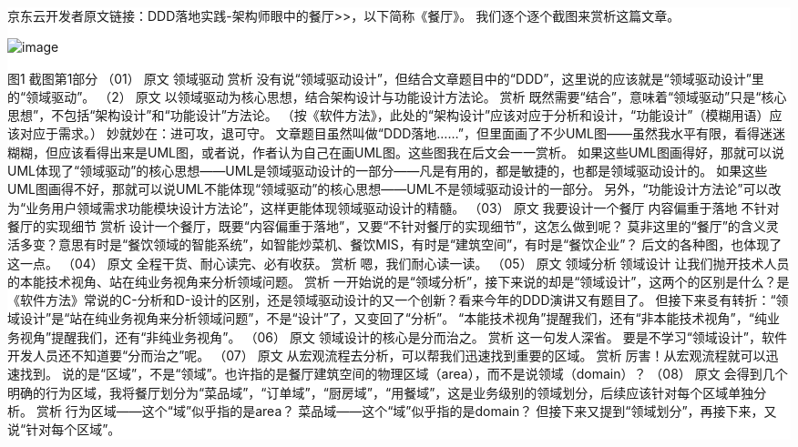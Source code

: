 京东云开发者原文链接：DDD落地实践-架构师眼中的餐厅>>，以下简称《餐厅》。
我们逐个逐个截图来赏析这篇文章。

<img width="1080" height="1355" alt="image" src="https://github.com/user-attachments/assets/86225bd0-0f81-427d-9272-c9db6a59f543" />

图1 截图第1部分
（01）
原文
领域驱动
赏析
没有说“领域驱动设计”，但结合文章题目中的“DDD”，这里说的应该就是“领域驱动设计”里的“领域驱动”。
（2）
原文
以领域驱动为核心思想，结合架构设计与功能设计方法论。
赏析
既然需要“结合”，意味着“领域驱动”只是“核心思想”，不包括“架构设计”和“功能设计”方法论。
（按《软件方法》，此处的“架构设计”应该对应于分析和设计，“功能设计”（模糊用语）应该对应于需求。）
妙就妙在：进可攻，退可守。
文章题目虽然叫做“DDD落地……”，但里面画了不少UML图——虽然我水平有限，看得迷迷糊糊，但应该看得出来是UML图，或者说，作者认为自己在画UML图。这些图我在后文会一一赏析。
如果这些UML图画得好，那就可以说UML体现了“领域驱动”的核心思想——UML是领域驱动设计的一部分——凡是有用的，都是敏捷的，也都是领域驱动设计的。
如果这些UML图画得不好，那就可以说UML不能体现“领域驱动”的核心思想——UML不是领域驱动设计的一部分。
另外，“功能设计方法论”可以改为“业务用户领域需求功能模块设计方法论”，这样更能体现领域驱动设计的精髓。
（03）
原文
我要设计一个餐厅
内容偏重于落地
不针对餐厅的实现细节
赏析
设计一个餐厅，既要“内容偏重于落地”，又要“不针对餐厅的实现细节”，这怎么做到呢？
莫非这里的“餐厅”的含义灵活多变？意思有时是“餐饮领域的智能系统”，如智能炒菜机、餐饮MIS，有时是“建筑空间”，有时是“餐饮企业”？
后文的各种图，也体现了这一点。
（04）
原文
全程干货、耐心读完、必有收获。
赏析
嗯，我们耐心读一读。
（05）
原文
领域分析
领域设计
让我们抛开技术人员的本能技术视角、站在纯业务视角来分析领域问题。
赏析
一开始说的是“领域分析”，接下来说的却是“领域设计”，这两个的区别是什么？是《软件方法》常说的C-分析和D-设计的区别，还是领域驱动设计的又一个创新？看来今年的DDD演讲又有题目了。
但接下来㕛有转折：“领域设计”是“站在纯业务视角来分析领域问题”，不是“设计”了，又变回了“分析”。
“本能技术视角”提醒我们，还有“非本能技术视角”，“纯业务视角”提醒我们，还有“非纯业务视角”。
（06）
原文
领域设计的核心是分而治之。
赏析
这一句发人深省。
要是不学习“领域设计”，软件开发人员还不知道要“分而治之”呢。
（07）
原文
从宏观流程去分析，可以帮我们迅速找到重要的区域。
赏析
厉害！从宏观流程就可以迅速找到。
说的是“区域”，不是“领域”。也许指的是餐厅建筑空间的物理区域（area），而不是说领域（domain）？
（08）
原文
会得到几个明确的行为区域，我将餐厅划分为“菜品域”，“订单域”，“厨房域”，“用餐域”，这是业务级别的领域划分，后续应该针对每个区域单独分析。
赏析
行为区域——这个“域”似乎指的是area？
菜品域——这个“域”似乎指的是domain？
但接下来又提到“领域划分”，再接下来，又说“针对每个区域”。